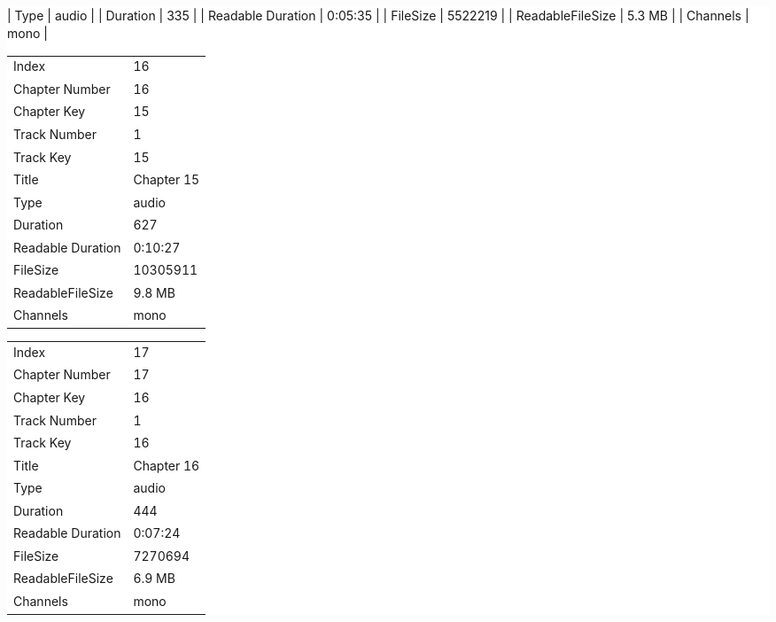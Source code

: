 | Type | audio |
| Duration | 335 |
| Readable Duration | 0:05:35 |
| FileSize | 5522219 |
| ReadableFileSize | 5.3 MB |
| Channels | mono |

|  |  |
| - | - |
| Index | 16 |
| Chapter Number | 16 |
| Chapter Key | 15 |
| Track Number | 1 |
| Track Key | 15 |
| Title | Chapter 15 |
| Type | audio |
| Duration | 627 |
| Readable Duration | 0:10:27 |
| FileSize | 10305911 |
| ReadableFileSize | 9.8 MB |
| Channels | mono |

|  |  |
| - | - |
| Index | 17 |
| Chapter Number | 17 |
| Chapter Key | 16 |
| Track Number | 1 |
| Track Key | 16 |
| Title | Chapter 16 |
| Type | audio |
| Duration | 444 |
| Readable Duration | 0:07:24 |
| FileSize | 7270694 |
| ReadableFileSize | 6.9 MB |
| Channels | mono |
